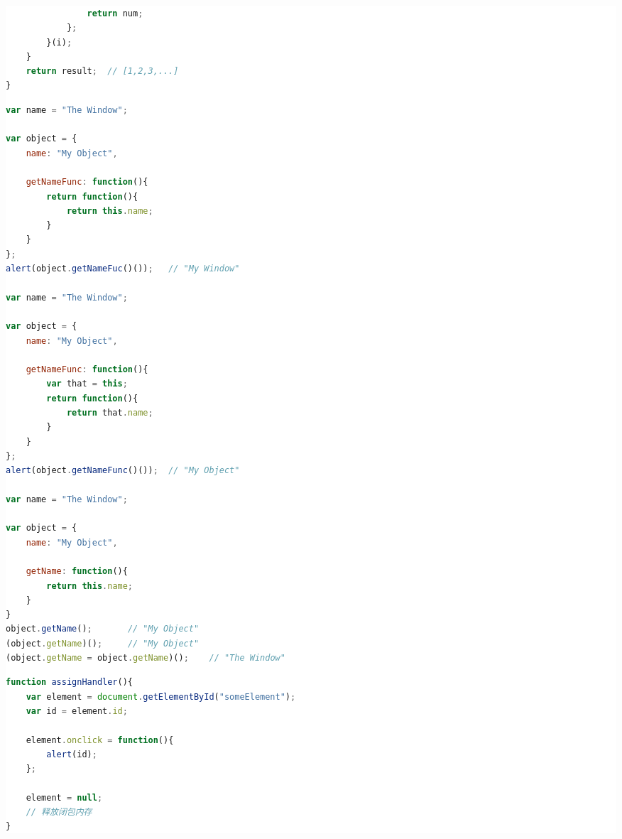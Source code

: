 ```javascript
                return num;
            };
        }(i);
    }
    return result;	// [1,2,3,...]
}
```

```javascript
var name = "The Window";

var object = {
	name: "My Object",
	
	getNameFunc: function(){
        return function(){
            return this.name;
        }
	}
};
alert(object.getNameFuc()());	// "My Window"

var name = "The Window";

var object = {
	name: "My Object",
	
	getNameFunc: function(){
		var that = this;
        return function(){
            return that.name;
        }
	}
};
alert(object.getNameFunc()());	// "My Object"

var name = "The Window";

var object = {
    name: "My Object",
    
    getName: function(){
        return this.name;
    }
}
object.getName();		// "My Object"
(object.getName)();		// "My Object"
(object.getName = object.getName)();	// "The Window"

```

```javascript
function assignHandler(){
    var element = document.getElementById("someElement");
    var id = element.id;
    
    element.onclick = function(){
        alert(id);
    };
    
    element = null;
    // 释放闭包内存
}
```
```javascript
```